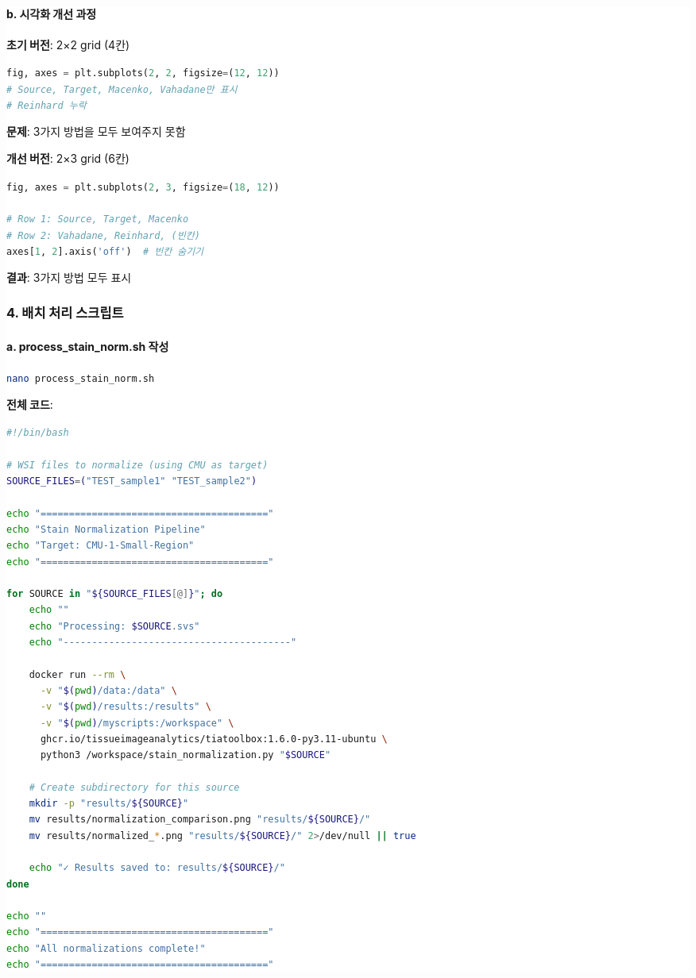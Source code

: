 #### b. 시각화 개선 과정

**초기 버전**: 2×2 grid (4칸)
```python
fig, axes = plt.subplots(2, 2, figsize=(12, 12))
# Source, Target, Macenko, Vahadane만 표시
# Reinhard 누락
```

**문제**: 3가지 방법을 모두 보여주지 못함

**개선 버전**: 2×3 grid (6칸)
```python
fig, axes = plt.subplots(2, 3, figsize=(18, 12))

# Row 1: Source, Target, Macenko
# Row 2: Vahadane, Reinhard, (빈칸)
axes[1, 2].axis('off')  # 빈칸 숨기기
```

**결과**: 3가지 방법 모두 표시

### 4. 배치 처리 스크립트

#### a. process_stain_norm.sh 작성

```bash
nano process_stain_norm.sh
```

**전체 코드**:
```bash
#!/bin/bash

# WSI files to normalize (using CMU as target)
SOURCE_FILES=("TEST_sample1" "TEST_sample2")

echo "========================================"
echo "Stain Normalization Pipeline"
echo "Target: CMU-1-Small-Region"
echo "========================================"

for SOURCE in "${SOURCE_FILES[@]}"; do
    echo ""
    echo "Processing: $SOURCE.svs"
    echo "----------------------------------------"
    
    docker run --rm \
      -v "$(pwd)/data:/data" \
      -v "$(pwd)/results:/results" \
      -v "$(pwd)/myscripts:/workspace" \
      ghcr.io/tissueimageanalytics/tiatoolbox:1.6.0-py3.11-ubuntu \
      python3 /workspace/stain_normalization.py "$SOURCE"
    
    # Create subdirectory for this source
    mkdir -p "results/${SOURCE}"
    mv results/normalization_comparison.png "results/${SOURCE}/"
    mv results/normalized_*.png "results/${SOURCE}/" 2>/dev/null || true
    
    echo "✓ Results saved to: results/${SOURCE}/"
done

echo ""
echo "========================================"
echo "All normalizations complete!"
echo "========================================"
```
